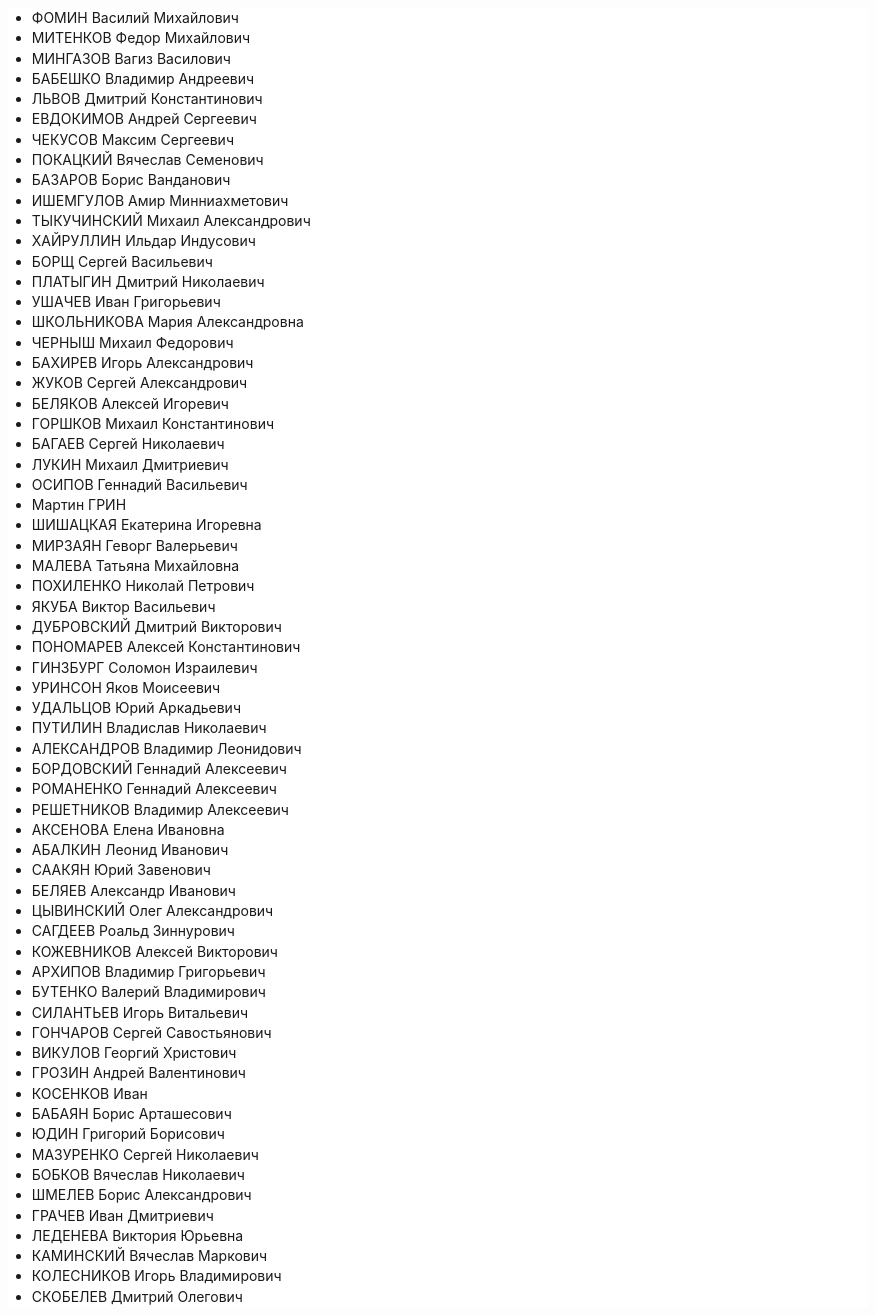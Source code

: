 - ФОМИН Василий Михайлович
- МИТЕНКОВ Федор Михайлович
- МИНГАЗОВ Вагиз Василович
- БАБЕШКО Владимир Андреевич
- ЛЬВОВ Дмитрий Константинович
- ЕВДОКИМОВ Андрей Сергеевич
- ЧЕКУСОВ Максим Сергеевич
- ПОКАЦКИЙ Вячеслав Семенович
- БАЗАРОВ Борис Ванданович
- ИШЕМГУЛОВ Амир Минниахметович
- ТЫКУЧИНСКИЙ Михаил Александрович
- ХАЙРУЛЛИН Ильдар Индусович
- БОРЩ Сергей Васильевич
- ПЛАТЫГИН Дмитрий Николаевич
- УШАЧЕВ Иван Григорьевич
- ШКОЛЬНИКОВА Мария Александровна
- ЧЕРНЫШ Михаил Федорович
- БАХИРЕВ Игорь Александрович
- ЖУКОВ Сергей Александрович
- БЕЛЯКОВ Алексей Игоревич
- ГОРШКОВ Михаил Константинович
- БАГАЕВ Сергей Николаевич
- ЛУКИН Михаил Дмитриевич
- ОСИПОВ Геннадий Васильевич
- Мартин ГРИН
- ШИШАЦКАЯ Екатерина Игоревна
- МИРЗАЯН Геворг Валерьевич
- МАЛЕВА Татьяна Михайловна
- ПОХИЛЕНКО Николай Петрович
- ЯКУБА Виктор Васильевич
- ДУБРОВСКИЙ Дмитрий Викторович
- ПОНОМАРЕВ Алексей Константинович
- ГИНЗБУРГ Соломон Израилевич
- УРИНСОН Яков Моисеевич
- УДАЛЬЦОВ Юрий Аркадьевич
- ПУТИЛИН Владислав Николаевич
- АЛЕКСАНДРОВ Владимир Леонидович
- БОРДОВСКИЙ Геннадий Алексеевич
- РОМАНЕНКО Геннадий Алексеевич
- РЕШЕТНИКОВ Владимир Алексеевич
- АКСЕНОВА Елена Ивановна
- АБАЛКИН Леонид Иванович
- СААКЯН Юрий Завенович
- БЕЛЯЕВ Александр Иванович
- ЦЫВИНСКИЙ Олег Александрович
- САГДЕЕВ Роальд Зиннурович
- КОЖЕВНИКОВ Алексей Викторович
- АРХИПОВ Владимир Григорьевич
- БУТЕНКО Валерий Владимирович
- СИЛАНТЬЕВ Игорь Витальевич
- ГОНЧАРОВ Сергей Савостьянович
- ВИКУЛОВ Георгий Христович
- ГРОЗИН Андрей Валентинович
- КОСЕНКОВ Иван
- БАБАЯН Борис Арташесович
- ЮДИН Григорий Борисович
- МАЗУРЕНКО Сергей Николаевич
- БОБКОВ Вячеслав Николаевич
- ШМЕЛЕВ Борис Александрович
- ГРАЧЕВ Иван Дмитриевич
- ЛЕДЕНЕВА Виктория Юрьевна
- КАМИНСКИЙ Вячеслав Маркович
- КОЛЕСНИКОВ Игорь Владимирович
- СКОБЕЛЕВ Дмитрий Олегович